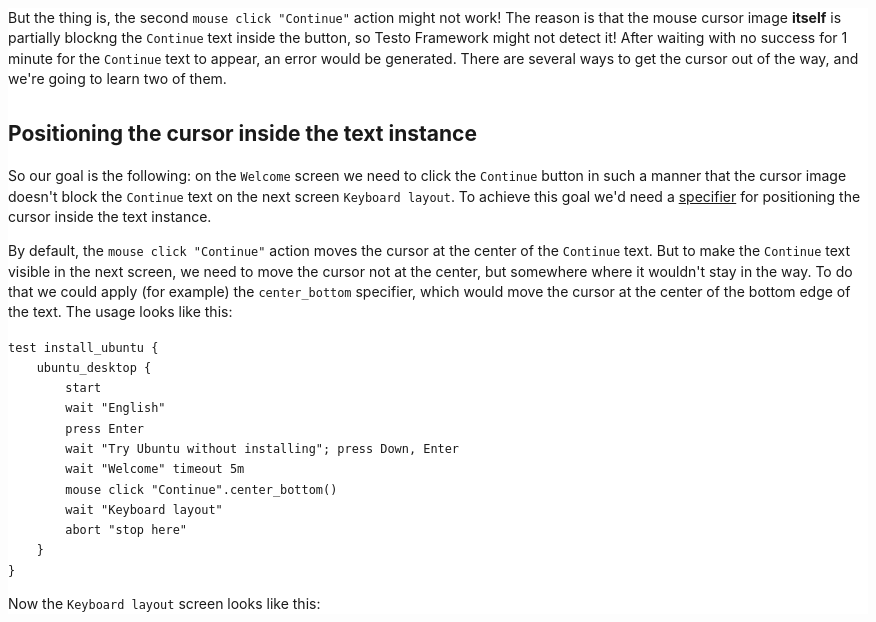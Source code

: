 But the thing is, the second `mouse click "Continue"` action might not work! The reason is that the mouse cursor image **itself** is partially blockng the `Continue` text inside the button, so Testo Framework might not detect it! After waiting with no success for 1 minute for the `Continue` text to appear, an error would be generated. There are several ways to get the cursor out of the way, and we're going to learn two of them.

## Positioning the cursor inside the text instance

So our goal is the following: on the `Welcome` screen we need to click the `Continue` button in such a manner that the cursor image doesn't block the `Continue` text on the next screen `Keyboard layout`. To achieve this goal we'd need a [specifier](../../references/Mouse%20actions.md#a-text-on-the-screen-with-additional-specifiers) for positioning the cursor inside the text instance.

By default, the `mouse click "Continue"` action moves the cursor at the center of the `Continue` text. But to make the `Continue` text visible in the next screen, we need to move the cursor not at the center, but somewhere where it wouldn't stay in the way. To do that we could apply (for example) the `center_bottom` specifier, which would move the cursor at the center of the bottom edge of the text. The usage looks like this:

```testo
test install_ubuntu {
	ubuntu_desktop {
		start
		wait "English"
		press Enter
		wait "Try Ubuntu without installing"; press Down, Enter
		wait "Welcome" timeout 5m
		mouse click "Continue".center_bottom()
		wait "Keyboard layout"
		abort "stop here"
	}
}
```

Now the `Keyboard layout` screen looks like this:
